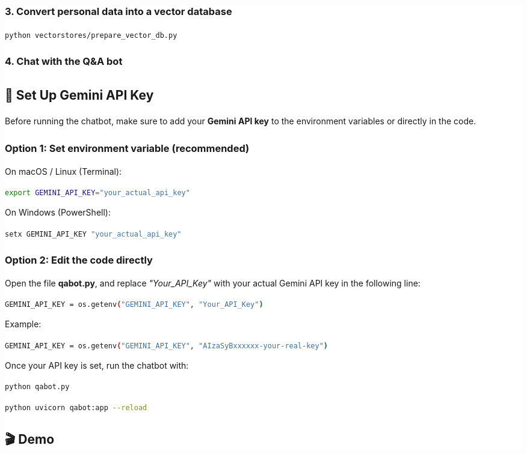 ```bash
```
### 3. Convert personal data into a vector database
```bash
python vectorstores/prepare_vector_db.py
```
### 4. Chat with the Q&A bot
## 🔑 Set Up Gemini API Key  

Before running the chatbot, make sure to add your **Gemini API key** to the environment variables or directly in the code.  

### Option 1: Set environment variable (recommended)  
On macOS / Linux (Terminal):  
```bash
export GEMINI_API_KEY="your_actual_api_key"
```
On Windows (PowerShell):
```bash
setx GEMINI_API_KEY "your_actual_api_key"
```
### Option 2: Edit the code directly
Open the file **qabot.py**, and replace *"Your_API_Key"* with your actual Gemini API key in the following line:
```bash
GEMINI_API_KEY = os.getenv("GEMINI_API_KEY", "Your_API_Key")
```
Example:
```bash
GEMINI_API_KEY = os.getenv("GEMINI_API_KEY", "AIzaSyBxxxxxx-your-real-key")
```
Once your API key is set, run the chatbot with:
```bash
python qabot.py
```
```bash
python uvicorn qabot:app --reload
```

## 🎬 Demo

<p align="center">